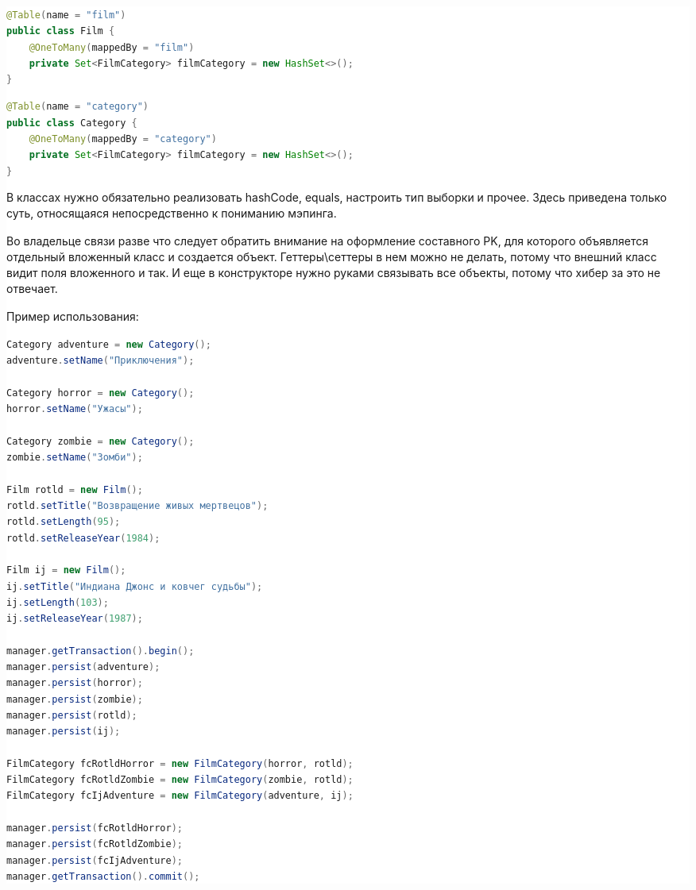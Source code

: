 ```java
@Table(name = "film")
public class Film {
    @OneToMany(mappedBy = "film")
    private Set<FilmCategory> filmCategory = new HashSet<>();
}
```

```java
@Table(name = "category")
public class Category {
    @OneToMany(mappedBy = "category")
    private Set<FilmCategory> filmCategory = new HashSet<>();
}
```

В классах нужно обязательно реализовать hashCode, equals, настроить тип выборки и прочее. Здесь приведена только суть, относящаяся непосредственно к пониманию мэпинга.

Во владельце связи разве что следует обратить внимание на оформление составного PK, для которого объявляется отдельный вложенный класс и создается объект. Геттеры\сеттеры в нем можно не делать, потому что внешний класс видит поля вложенного и так. И еще в конструкторе нужно руками связывать все объекты, потому что хибер за это не отвечает.

Пример использования:

```java
Category adventure = new Category();
adventure.setName("Приключения");

Category horror = new Category();
horror.setName("Ужасы");

Category zombie = new Category();
zombie.setName("Зомби");

Film rotld = new Film();
rotld.setTitle("Возвращение живых мертвецов");
rotld.setLength(95);
rotld.setReleaseYear(1984);

Film ij = new Film();
ij.setTitle("Индиана Джонс и ковчег судьбы");
ij.setLength(103);
ij.setReleaseYear(1987);

manager.getTransaction().begin();
manager.persist(adventure);
manager.persist(horror);
manager.persist(zombie);
manager.persist(rotld);
manager.persist(ij);

FilmCategory fcRotldHorror = new FilmCategory(horror, rotld);
FilmCategory fcRotldZombie = new FilmCategory(zombie, rotld);
FilmCategory fcIjAdventure = new FilmCategory(adventure, ij);

manager.persist(fcRotldHorror);
manager.persist(fcRotldZombie);
manager.persist(fcIjAdventure);
manager.getTransaction().commit();
```
